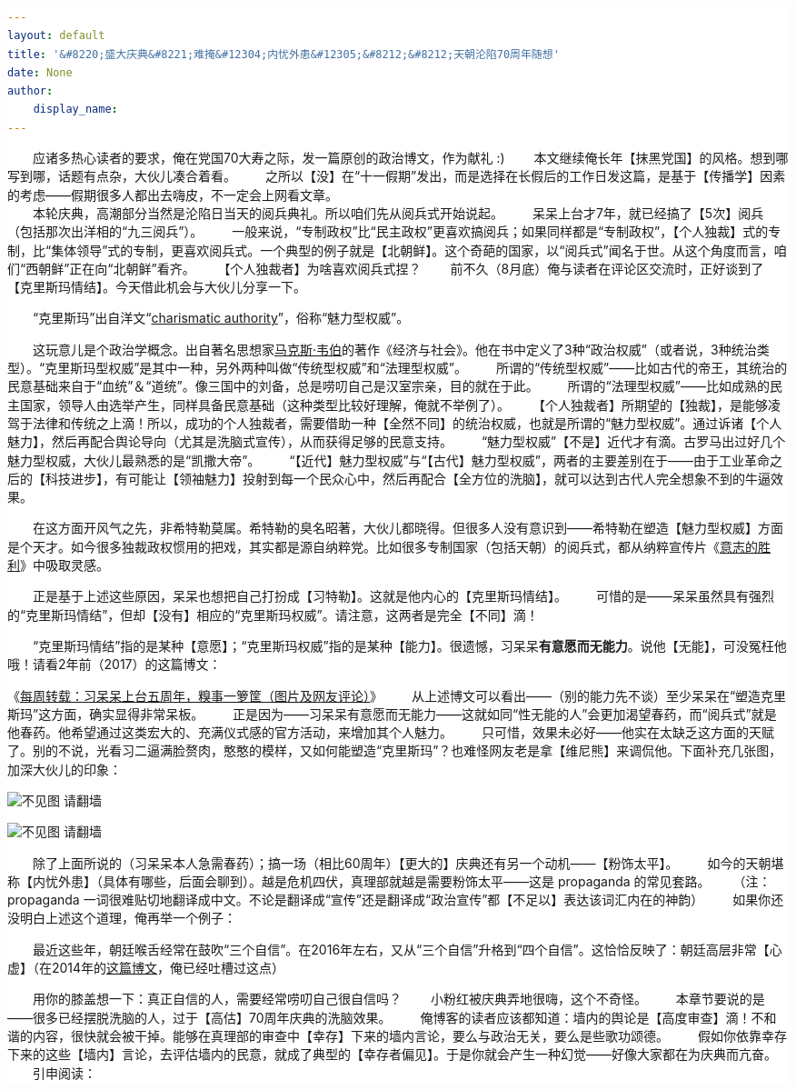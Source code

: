 ```yaml
---
layout: default
title: '&#8220;盛大庆典&#8221;难掩&#12304;内忧外患&#12305;&#8212;&#8212;天朝沦陷70周年随想'
date: None
author:
    display_name: 
---
```


　　应诸多热心读者的要求，俺在党国70大寿之际，发一篇原创的政治博文，作为献礼 :) 　　本文继续俺长年【抹黑党国】的风格。想到哪写到哪，话题有点杂，大伙儿凑合着看。 　　之所以【没】在“十一假期”发出，而是选择在长假后的工作日发这篇，是基于【传播学】因素的考虑——假期很多人都出去嗨皮，不一定会上网看文章。  
　　本轮庆典，高潮部分当然是沦陷日当天的阅兵典礼。所以咱们先从阅兵式开始说起。 　　呆呆上台才7年，就已经搞了【5次】阅兵（包括那次出洋相的“九三阅兵”）。 　　一般来说，“专制政权”比“民主政权”更喜欢搞阅兵；如果同样都是“专制政权”，【个人独裁】式的专制，比“集体领导”式的专制，更喜欢阅兵式。一个典型的例子就是【北朝鲜】。这个奇葩的国家，以“阅兵式”闻名于世。从这个角度而言，咱们“西朝鲜”正在向“北朝鲜”看齐。 　　【个人独裁者】为啥喜欢阅兵式捏？ 　　前不久（8月底）俺与读者在评论区交流时，正好谈到了【克里斯玛情结】。今天借此机会与大伙儿分享一下。

　　“克里斯玛”出自洋文“[charismatic authority](https://en.wikipedia.org/wiki/Charismatic_authority)”，俗称“魅力型权威”。

  
　　这玩意儿是个政治学概念。出自著名思想家[马克斯·韦伯](https://zh.wikipedia.org/wiki/%E9%A9%AC%E5%85%8B%E6%96%AF%C2%B7%E9%9F%A6%E4%BC%AF)的著作《经济与社会》。他在书中定义了3种“政治权威”（或者说，3种统治类型）。“克里斯玛型权威”是其中一种，另外两种叫做“传统型权威”和“法理型权威”。 　　所谓的“传统型权威”——比如古代的帝王，其统治的民意基础来自于“血统”＆“道统”。像三国中的刘备，总是唠叨自己是汉室宗亲，目的就在于此。 　　所谓的“法理型权威”——比如成熟的民主国家，领导人由选举产生，同样具备民意基础（这种类型比较好理解，俺就不举例了）。 　　【个人独裁者】所期望的【独裁】，是能够凌驾于法律和传统之上滴！所以，成功的个人独裁者，需要借助一种【全然不同】的统治权威，也就是所谓的“魅力型权威”。通过诉诸【个人魅力】，然后再配合舆论导向（尤其是洗脑式宣传），从而获得足够的民意支持。 　　“魅力型权威”【不是】近代才有滴。古罗马出过好几个魅力型权威，大伙儿最熟悉的是“凯撒大帝”。 　　“【近代】魅力型权威”与“【古代】魅力型权威”，两者的主要差别在于——由于工业革命之后的【科技进步】，有可能让【领袖魅力】投射到每一个民众心中，然后再配合【全方位的洗脑】，就可以达到古代人完全想象不到的牛逼效果。

　　在这方面开风气之先，非希特勒莫属。希特勒的臭名昭著，大伙儿都晓得。但很多人没有意识到——希特勒在塑造【魅力型权威】方面是个天才。如今很多独裁政权惯用的把戏，其实都是源自纳粹党。比如很多专制国家（包括天朝）的阅兵式，都从纳粹宣传片《[意志的胜利](https://zh.wikipedia.org/wiki/%E6%84%8F%E5%BF%97%E7%9A%84%E5%8B%9D%E5%88%A9)》中吸取灵感。

　　正是基于上述这些原因，呆呆也想把自己打扮成【习特勒】。这就是他内心的【克里斯玛情结】。 　　可惜的是——呆呆虽然具有强烈的“克里斯玛情结”，但却【没有】相应的“克里斯玛权威”。请注意，这两者是完全【不同】滴！

　　“克里斯玛情结”指的是某种【意愿】；“克里斯玛权威”指的是某种【能力】。很遗憾，习呆呆**有意愿而无能力**。说他【无能】，可没冤枉他哦！请看2年前（2017）的这篇博文：

  
《[每周转载：习呆呆上台五周年，糗事一箩筐（图片及网友评论）](https://program-think.blogspot.com/2017/09/weekly-share-116.html)》 　　从上述博文可以看出——（别的能力先不谈）至少呆呆在“塑造克里斯玛”这方面，确实显得非常呆板。 　　正是因为——习呆呆有意愿而无能力——这就如同“性无能的人”会更加渴望春药，而“阅兵式”就是他春药。他希望通过这类宏大的、充满仪式感的官方活动，来增加其个人魅力。 　　只可惜，效果未必好——他实在太缺乏这方面的天赋了。别的不说，光看习二逼满脸赘肉，憨憨的模样，又如何能塑造“克里斯玛”？也难怪网友老是拿【维尼熊】来调侃他。下面补充几张图，加深大伙儿的印象：

![不见图 请翻墙](https://lh6.googleusercontent.com/0g8ToxLgm380zSO9yuK9nZLKnxcx2rvL1P4bY4cdrUs_SD-jUwjYnzS5OkrRlmveFr-zHxrHlWbwHF4sezLT6Fgk9VNJfwg63mOOhKjOjL_KxGNSUNN0-KVWBvCMFOHFIJ-1KSOMmsc)

![不见图 请翻墙](https://lh5.googleusercontent.com/BBlhbURVD9krC4b1MesWszQEcUGKBgMhomAj4sUUs6qjWMreqCAGmn5aIGmeNIBJv-pMkqvPFH1ZAYbTYuH4ti6Z2RWYEoJyqOczqkAx2eT1gDeqbBIW6rX_L2s2gQWcgkFF0QNfISk)

  
　　除了上面所说的（习呆呆本人急需春药）；搞一场（相比60周年）【更大的】庆典还有另一个动机——【粉饰太平】。 　　如今的天朝堪称【内忧外患】（具体有哪些，后面会聊到）。越是危机四伏，真理部就越是需要粉饰太平——这是 propaganda 的常见套路。 　　（注：propaganda 一词很难贴切地翻译成中文。不论是翻译成“宣传”还是翻译成“政治宣传”都【不足以】表达该词汇内在的神韵） 　　如果你还没明白上述这个道理，俺再举一个例子：

　　最近这些年，朝廷喉舌经常在鼓吹“三个自信”。在2016年左右，又从“三个自信”升格到“四个自信”。这恰恰反映了：朝廷高层非常【心虚】（在2014年的[这篇博文](https://program-think.blogspot.com/2014/11/political-propaganda-become-less-effective.html)，俺已经吐槽过这点）

　　用你的膝盖想一下：真正自信的人，需要经常唠叨自己很自信吗？ 　　小粉红被庆典弄地很嗨，这个不奇怪。 　　本章节要说的是——很多已经摆脱洗脑的人，过于【高估】70周年庆典的洗脑效果。 　　俺博客的读者应该都知道：墙内的舆论是【高度审查】滴！不和谐的内容，很快就会被干掉。能够在真理部的审查中【幸存】下来的墙内言论，要么与政治无关，要么是些歌功颂德。 　　假如你依靠幸存下来的这些【墙内】言论，去评估墙内的民意，就成了典型的【幸存者偏见】。于是你就会产生一种幻觉——好像大家都在为庆典而亢奋。 　　引申阅读：
